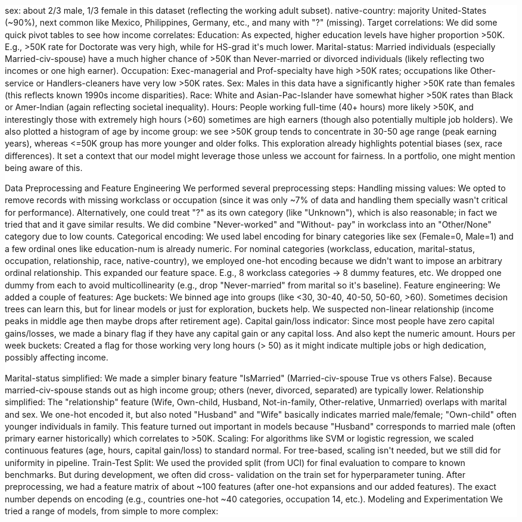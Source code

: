 sex: about 2/3 male, 1/3 female in this dataset (reflecting the working adult subset). native-country: majority United-States (~90%), next common like Mexico, Philippines, Germany, etc., and many with "?" (missing). Target correlations: We did some quick pivot tables to see how income correlates: Education: As expected, higher education levels have higher proportion >50K. E.g., >50K rate for Doctorate was very high, while for HS-grad it's much lower. Marital-status: Married individuals (especially Married-civ-spouse) have a much higher chance of >50K than Never-married or divorced individuals (likely reflecting two incomes or one high earner). Occupation: Exec-managerial and Prof-specialty have high >50K rates; occupations like Other-service or Handlers-cleaners have very low >50K rates. Sex: Males in this data have a significantly higher >50K rate than females (this reflects known 1990s income disparities). Race: White and Asian-Pac-Islander have somewhat higher >50K rates than Black or Amer-Indian (again reflecting societal inequality). Hours: People working full-time (40+ hours) more likely >50K, and interestingly those with extremely high hours (>60) sometimes are high earners (though also potentially multiple job holders). We also plotted a histogram of age by income group: we see >50K group tends to concentrate in 30-50 age range (peak earning years), whereas <=50K group has more younger and older folks. This exploration already highlights potential biases (sex, race differences). It set a context that our model might leverage those unless we account for fairness. In a portfolio, one might mention being aware of this.

Data Preprocessing and Feature Engineering We performed several preprocessing steps: Handling missing values: We opted to remove records with missing workclass or occupation (since it was only ~7% of data and handling them specially wasn't critical for performance). Alternatively, one could treat "?" as its own category (like "Unknown"), which is also reasonable; in fact we tried that and it gave similar results. We did combine "Never-worked" and "Without- pay" in workclass into an "Other/None" category due to low counts. Categorical encoding: We used label encoding for binary categories like sex (Female=0, Male=1) and a few ordinal ones like education-num is already numeric. For nominal categories (workclass, education, marital-status, occupation, relationship, race, native-country), we employed one-hot encoding because we didn't want to impose an arbitrary ordinal relationship. This expanded our feature space. E.g., 8 workclass categories -> 8 dummy features, etc. We dropped one dummy from each to avoid multicollinearity (e.g., drop "Never-married" from marital so it's baseline). Feature engineering: We added a couple of features: Age buckets: We binned age into groups (like <30, 30-40, 40-50, 50-60, >60). Sometimes decision trees can learn this, but for linear models or just for exploration, buckets help. We suspected non-linear relationship (income peaks in middle age then maybe drops after retirement age). Capital gain/loss indicator: Since most people have zero capital gains/losses, we made a binary flag if they have any capital gain or any capital loss. And also kept the numeric amount. Hours per week buckets: Created a flag for those working very long hours (> 50) as it might indicate multiple jobs or high dedication, possibly affecting income.

Marital-status simplified: We made a simpler binary feature "IsMarried" (Married-civ-spouse True vs others False). Because married-civ-spouse stands out as high income group; others (never, divorced, separated) are typically lower. Relationship simplified: The "relationship" feature (Wife, Own-child, Husband, Not-in-family, Other-relative, Unmarried) overlaps with marital and sex. We one-hot encoded it, but also noted "Husband" and "Wife" basically indicates married male/female; "Own-child" often younger individuals in family. This feature turned out important in models because "Husband" corresponds to married male (often primary earner historically) which correlates to >50K. Scaling: For algorithms like SVM or logistic regression, we scaled continuous features (age, hours, capital gain/loss) to standard normal. For tree-based, scaling isn't needed, but we still did for uniformity in pipeline. Train-Test Split: We used the provided split (from UCI) for final evaluation to compare to known benchmarks. But during development, we often did cross- validation on the train set for hyperparameter tuning. After preprocessing, we had a feature matrix of about ~100 features (after one-hot expansions and our added features). The exact number depends on encoding (e.g., countries one-hot ~40 categories, occupation 14, etc.). Modeling and Experimentation We tried a range of models, from simple to more complex:
